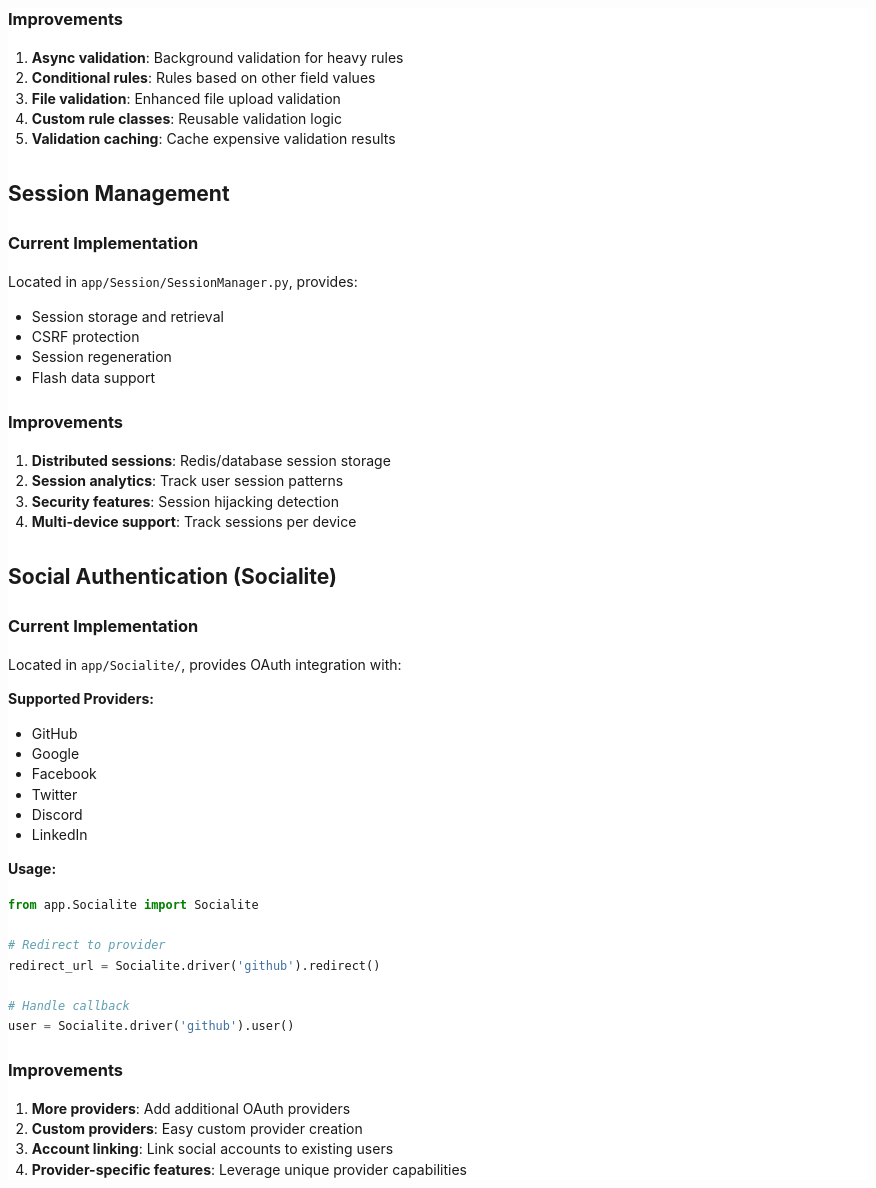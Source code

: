 ### Improvements
1. **Async validation**: Background validation for heavy rules
2. **Conditional rules**: Rules based on other field values
3. **File validation**: Enhanced file upload validation
4. **Custom rule classes**: Reusable validation logic
5. **Validation caching**: Cache expensive validation results

## Session Management

### Current Implementation
Located in `app/Session/SessionManager.py`, provides:
- Session storage and retrieval
- CSRF protection
- Session regeneration
- Flash data support

### Improvements
1. **Distributed sessions**: Redis/database session storage
2. **Session analytics**: Track user session patterns
3. **Security features**: Session hijacking detection
4. **Multi-device support**: Track sessions per device

## Social Authentication (Socialite)

### Current Implementation
Located in `app/Socialite/`, provides OAuth integration with:

**Supported Providers:**
- GitHub
- Google
- Facebook
- Twitter
- Discord
- LinkedIn

**Usage:**
```python
from app.Socialite import Socialite

# Redirect to provider
redirect_url = Socialite.driver('github').redirect()

# Handle callback
user = Socialite.driver('github').user()
```

### Improvements
1. **More providers**: Add additional OAuth providers
2. **Custom providers**: Easy custom provider creation
3. **Account linking**: Link social accounts to existing users
4. **Provider-specific features**: Leverage unique provider capabilities